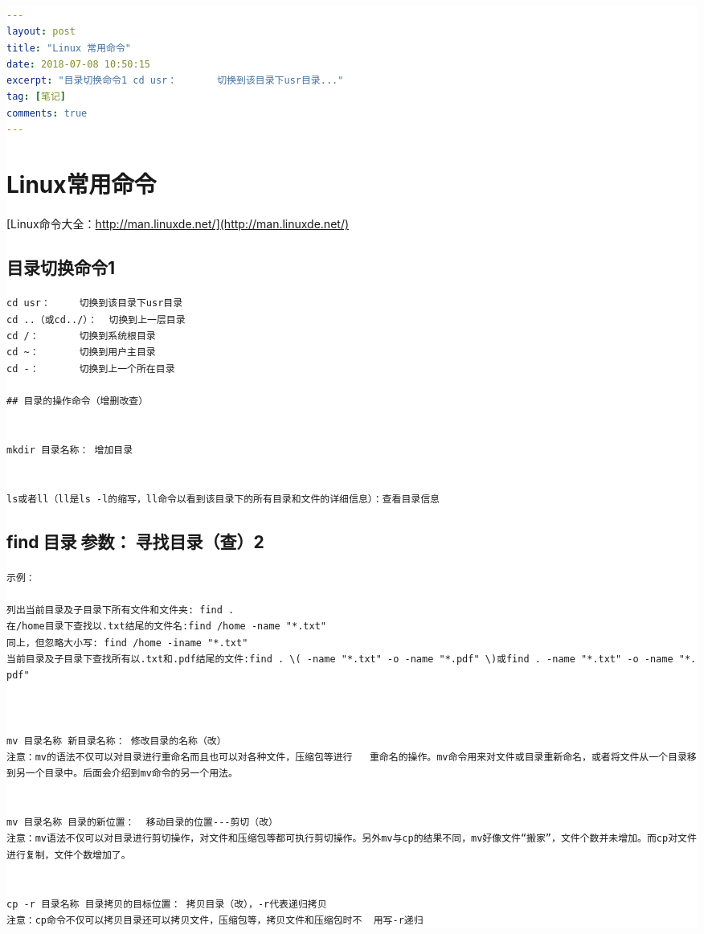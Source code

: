 ```yaml
---
layout: post
title: "Linux 常用命令"
date: 2018-07-08 10:50:15
excerpt: "目录切换命令1 cd usr：		切换到该目录下usr目录..."
tag: [笔记] 
comments: true
---
```



# Linux常用命令
    
[Linux命令大全：http://man.linuxde.net/](http://man.linuxde.net/)
    
## 目录切换命令1
    
    cd usr：		切换到该目录下usr目录
    cd ..（或cd../）：	切换到上一层目录
    cd /：		切换到系统根目录
    cd ~：		切换到用户主目录
    cd -：		切换到上一个所在目录
    
    ## 目录的操作命令（增删改查）
    
    
    mkdir 目录名称： 增加目录 
    
    
    ls或者ll（ll是ls -l的缩写，ll命令以看到该目录下的所有目录和文件的详细信息）：查看目录信息
    
    
## find 目录 参数： 寻找目录（查）2
    示例：
    
    列出当前目录及子目录下所有文件和文件夹: find .
    在/home目录下查找以.txt结尾的文件名:find /home -name "*.txt"
    同上，但忽略大小写: find /home -iname "*.txt"
    当前目录及子目录下查找所有以.txt和.pdf结尾的文件:find . \( -name "*.txt" -o -name "*.pdf" \)或find . -name "*.txt" -o -name "*.pdf"
    
    
    
    mv 目录名称 新目录名称： 修改目录的名称（改）
    注意：mv的语法不仅可以对目录进行重命名而且也可以对各种文件，压缩包等进行	重命名的操作。mv命令用来对文件或目录重新命名，或者将文件从一个目录移到另一个目录中。后面会介绍到mv命令的另一个用法。
    
    
    mv 目录名称 目录的新位置：  移动目录的位置---剪切（改）
    注意：mv语法不仅可以对目录进行剪切操作，对文件和压缩包等都可执行剪切操作。另外mv与cp的结果不同，mv好像文件“搬家”，文件个数并未增加。而cp对文件进行复制，文件个数增加了。
    
    
    cp -r 目录名称 目录拷贝的目标位置： 拷贝目录（改），-r代表递归拷贝
    注意：cp命令不仅可以拷贝目录还可以拷贝文件，压缩包等，拷贝文件和压缩包时不	用写-r递归
    